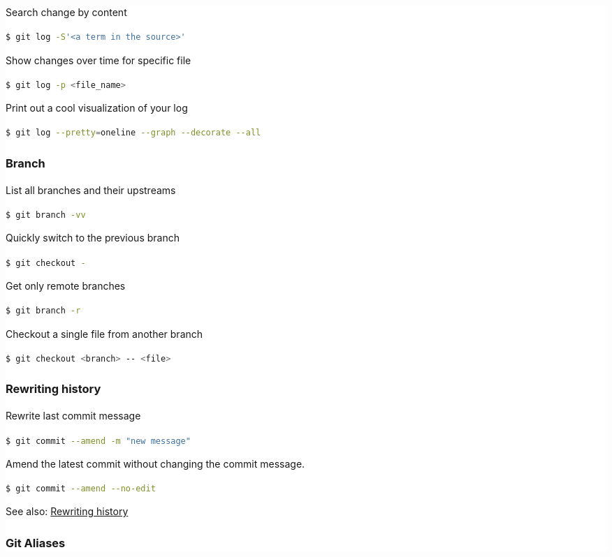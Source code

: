 Search change by content

```sh
$ git log -S'<a term in the source>'
```

Show changes over time for specific file

```sh
$ git log -p <file_name>
```

Print out a cool visualization of your log

```sh
$ git log --pretty=oneline --graph --decorate --all
```

### Branch 

List all branches and their upstreams

```sh
$ git branch -vv
```

Quickly switch to the previous branch

```sh
$ git checkout -
```

Get only remote branches

```sh
$ git branch -r
```

Checkout a single file from another branch

```sh
$ git checkout <branch> -- <file>
```

### Rewriting history

Rewrite last commit message

```sh
$ git commit --amend -m "new message"
```

Amend the latest commit without changing the commit message.

```sh
$ git commit --amend --no-edit
```

See also: [Rewriting history](https://www.atlassian.com/git/tutorials/rewriting-history)

### Git Aliases
